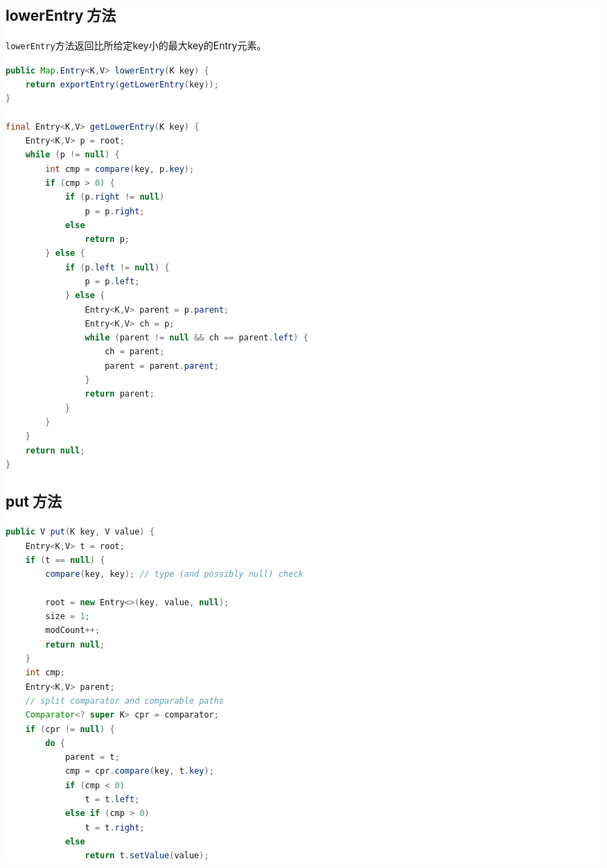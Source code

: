 ## lowerEntry 方法

`lowerEntry`方法返回比所给定key小的最大key的Entry元素。

```java
public Map.Entry<K,V> lowerEntry(K key) {
    return exportEntry(getLowerEntry(key));
}

final Entry<K,V> getLowerEntry(K key) {
    Entry<K,V> p = root;
    while (p != null) {
        int cmp = compare(key, p.key);
        if (cmp > 0) {
            if (p.right != null)
                p = p.right;
            else
                return p;
        } else {
            if (p.left != null) {
                p = p.left;
            } else {
                Entry<K,V> parent = p.parent;
                Entry<K,V> ch = p;
                while (parent != null && ch == parent.left) {
                    ch = parent;
                    parent = parent.parent;
                }
                return parent;
            }
        }
    }
    return null;
}
```



## put 方法

```java
public V put(K key, V value) {
    Entry<K,V> t = root;
    if (t == null) {
        compare(key, key); // type (and possibly null) check

        root = new Entry<>(key, value, null);
        size = 1;
        modCount++;
        return null;
    }
    int cmp;
    Entry<K,V> parent;
    // split comparator and comparable paths
    Comparator<? super K> cpr = comparator;
    if (cpr != null) {
        do {
            parent = t;
            cmp = cpr.compare(key, t.key);
            if (cmp < 0)
                t = t.left;
            else if (cmp > 0)
                t = t.right;
            else
                return t.setValue(value);
```
